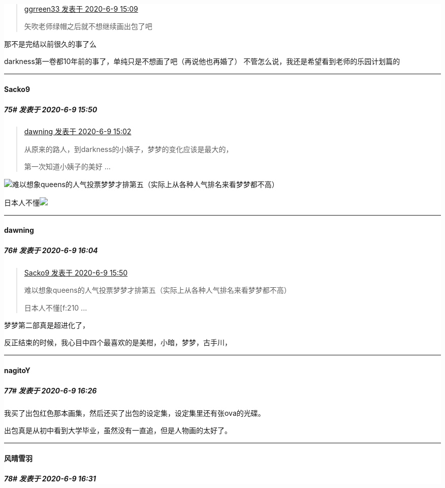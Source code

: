 
<blockquote><a href="httphttps://bbs.saraba1st.com/2b/forum.php?mod=redirect&amp;goto=findpost&amp;pid=47735771&amp;ptid=1939539" target="_blank">ggrreen33 发表于 2020-6-9 15:09</a>

矢吹老师绿帽之后就不想继续画出包了吧</blockquote>
那不是完结以前很久的事了么

darkness第一卷都10年前的事了，单纯只是不想画了吧（再说他也再婚了）
不管怎么说，我还是希望看到老师的乐园计划篇的


-----

####  Sacko9  
##### 75#       发表于 2020-6-9 15:50


<blockquote><a href="httphttps://bbs.saraba1st.com/2b/forum.php?mod=redirect&amp;goto=findpost&amp;pid=47735662&amp;ptid=1939539" target="_blank">dawning 发表于 2020-6-9 15:02</a>

从原来的路人，到darkness的小姨子，梦梦的变化应该是最大的，

第一次知道小姨子的美好 ...</blockquote>
<img src="https://static.saraba1st.com/image/smiley/face2017/026.png" referrerpolicy="no-referrer">难以想象queens的人气投票梦梦才排第五（实际上从各种人气排名来看梦梦都不高）

日本人不懂<img src="https://static.saraba1st.com/image/smiley/face2017/210.gif" referrerpolicy="no-referrer">


-----

####  dawning  
##### 76#       发表于 2020-6-9 16:04


<blockquote><a href="httphttps://bbs.saraba1st.com/2b/forum.php?mod=redirect&amp;goto=findpost&amp;pid=47736437&amp;ptid=1939539" target="_blank">Sacko9 发表于 2020-6-9 15:50</a>

难以想象queens的人气投票梦梦才排第五（实际上从各种人气排名来看梦梦都不高）

日本人不懂[f:210 ...</blockquote>
梦梦第二部真是超进化了，

反正结束的时候，我心目中四个最喜欢的是美柑，小暗，梦梦，古手川，


-----

####  nagitoY  
##### 77#       发表于 2020-6-9 16:26


我买了出包红色那本画集，然后还买了出包的设定集，设定集里还有张ova的光碟。

出包真是从初中看到大学毕业，虽然没有一直追，但是人物画的太好了。


-----

####  风晴雪羽  
##### 78#       发表于 2020-6-9 16:31
